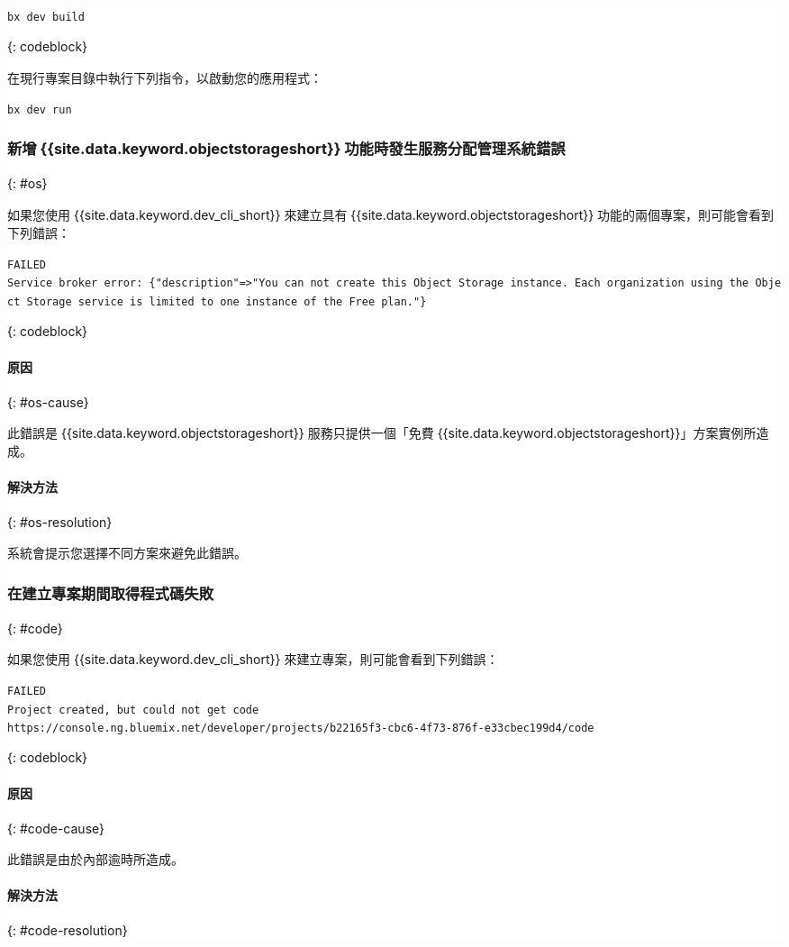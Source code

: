 ```
bx dev build
```
{: codeblock}

在現行專案目錄中執行下列指令，以啟動您的應用程式：

```
bx dev run
```


### 新增 {{site.data.keyword.objectstorageshort}} 功能時發生服務分配管理系統錯誤
{: #os}

如果您使用 {{site.data.keyword.dev_cli_short}} 來建立具有 {{site.data.keyword.objectstorageshort}} 功能的兩個專案，則可能會看到下列錯誤：

```
FAILED
Service broker error: {"description"=>"You can not create this Object Storage instance. Each organization using the Object Storage service is limited to one instance of the Free plan."}
```
{: codeblock}


#### 原因
{: #os-cause}
   
此錯誤是 {{site.data.keyword.objectstorageshort}} 服務只提供一個「免費 {{site.data.keyword.objectstorageshort}}」方案實例所造成。


#### 解決方法
{: #os-resolution}

系統會提示您選擇不同方案來避免此錯誤。


### 在建立專案期間取得程式碼失敗
{: #code}

如果您使用 {{site.data.keyword.dev_cli_short}} 來建立專案，則可能會看到下列錯誤：
	
```
FAILED                            
Project created, but could not get code
https://console.ng.bluemix.net/developer/projects/b22165f3-cbc6-4f73-876f-e33cbec199d4/code
```
{: codeblock}
	

#### 原因
{: #code-cause}

此錯誤是由於內部逾時所造成。
	

#### 解決方法
{: #code-resolution}
